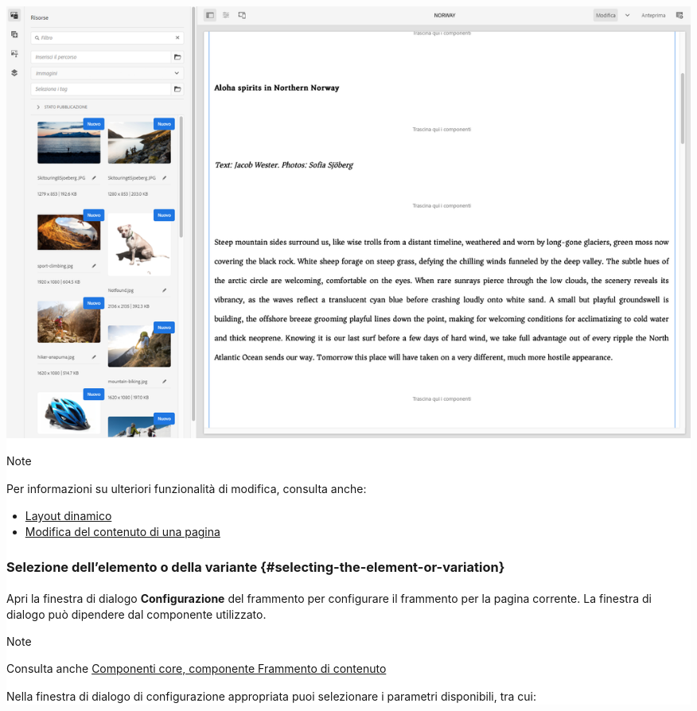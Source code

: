    ![Frammenti di contenuto nel browser Risorse](/help/sites-cloud/authoring/assets/content-fragments.png)

   >[!NOTE]
   >
   >Per informazioni su ulteriori funzionalità di modifica, consulta anche:
   >
   >* [Layout dinamico](/help/sites-cloud/authoring/features/responsive-layout.md)
   >* [Modifica del contenuto di una pagina](/help/sites-cloud/authoring/fundamentals/editing-content.md)

### Selezione dell’elemento o della variante {#selecting-the-element-or-variation}

Apri la finestra di dialogo **Configurazione** del frammento per configurare il frammento per la pagina corrente. La finestra di dialogo può dipendere dal componente utilizzato.

>[!NOTE]
>
>Consulta anche [Componenti core, componente Frammento di contenuto](https://experienceleague.adobe.com/docs/experience-manager-core-components/using/components/content-fragment-component.html?lang=it)

Nella finestra di dialogo di configurazione appropriata puoi selezionare i parametri disponibili, tra cui:
